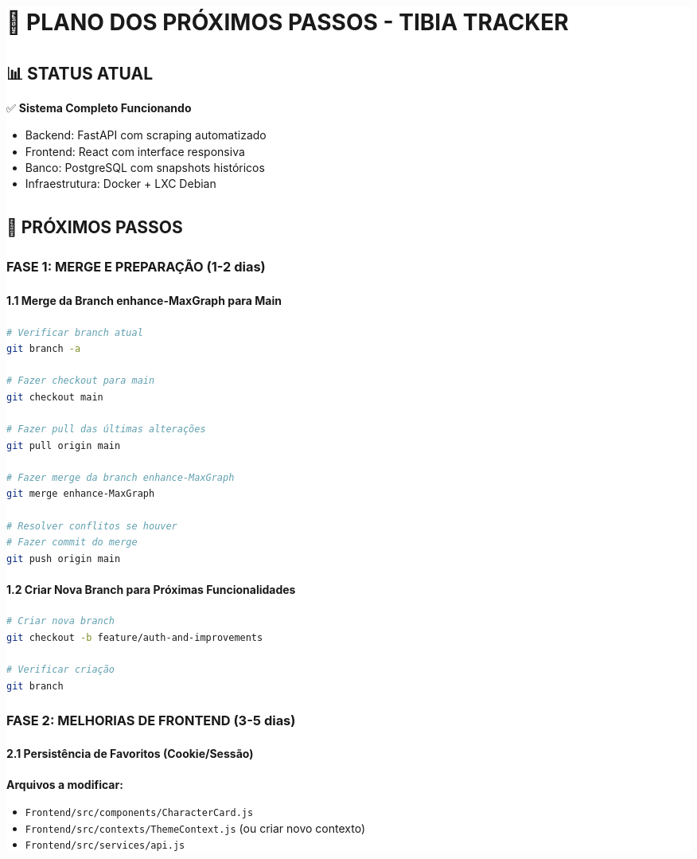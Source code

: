# 🚀 PLANO DOS PRÓXIMOS PASSOS - TIBIA TRACKER

## 📊 STATUS ATUAL
✅ **Sistema Completo Funcionando**
- Backend: FastAPI com scraping automatizado
- Frontend: React com interface responsiva
- Banco: PostgreSQL com snapshots históricos
- Infraestrutura: Docker + LXC Debian

## 🎯 PRÓXIMOS PASSOS

### FASE 1: MERGE E PREPARAÇÃO (1-2 dias)

#### 1.1 Merge da Branch enhance-MaxGraph para Main
```bash
# Verificar branch atual
git branch -a

# Fazer checkout para main
git checkout main

# Fazer pull das últimas alterações
git pull origin main

# Fazer merge da branch enhance-MaxGraph
git merge enhance-MaxGraph

# Resolver conflitos se houver
# Fazer commit do merge
git push origin main
```

#### 1.2 Criar Nova Branch para Próximas Funcionalidades
```bash
# Criar nova branch
git checkout -b feature/auth-and-improvements

# Verificar criação
git branch
```

### FASE 2: MELHORIAS DE FRONTEND (3-5 dias)

#### 2.1 Persistência de Favoritos (Cookie/Sessão)
**Arquivos a modificar:**
- `Frontend/src/components/CharacterCard.js`
- `Frontend/src/contexts/ThemeContext.js` (ou criar novo contexto)
- `Frontend/src/services/api.js`
